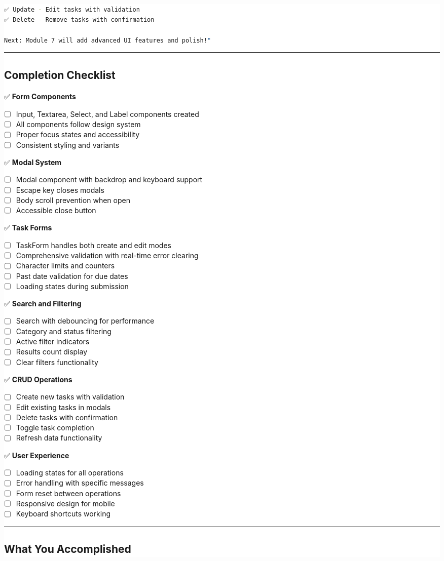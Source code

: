 ```bash
✅ Update - Edit tasks with validation
✅ Delete - Remove tasks with confirmation

Next: Module 7 will add advanced UI features and polish!"
```

---

## Completion Checklist

✅ **Form Components**
- [ ] Input, Textarea, Select, and Label components created
- [ ] All components follow design system
- [ ] Proper focus states and accessibility
- [ ] Consistent styling and variants

✅ **Modal System**
- [ ] Modal component with backdrop and keyboard support
- [ ] Escape key closes modals
- [ ] Body scroll prevention when open
- [ ] Accessible close button

✅ **Task Forms**
- [ ] TaskForm handles both create and edit modes
- [ ] Comprehensive validation with real-time error clearing
- [ ] Character limits and counters
- [ ] Past date validation for due dates
- [ ] Loading states during submission

✅ **Search and Filtering**
- [ ] Search with debouncing for performance
- [ ] Category and status filtering
- [ ] Active filter indicators
- [ ] Results count display
- [ ] Clear filters functionality

✅ **CRUD Operations**
- [ ] Create new tasks with validation
- [ ] Edit existing tasks in modals
- [ ] Delete tasks with confirmation
- [ ] Toggle task completion
- [ ] Refresh data functionality

✅ **User Experience**
- [ ] Loading states for all operations
- [ ] Error handling with specific messages
- [ ] Form reset between operations
- [ ] Responsive design for mobile
- [ ] Keyboard shortcuts working

---

## What You Accomplished
